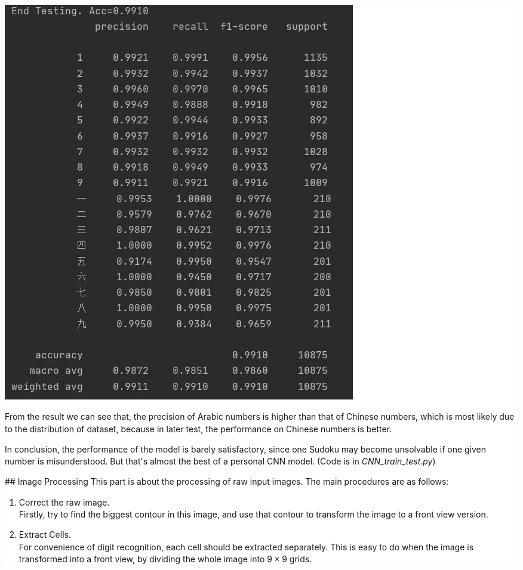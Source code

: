   ![test](./source/test_result.jpg)
  
  From the result we can see that, the precision of Arabic numbers is higher than that of Chinese numbers, which is most likely due to the distribution of dataset, because in later test, the performance on Chinese numbers is better.
  
  In conclusion, the performance of the model is barely satisfactory, since one Sudoku may become unsolvable if one given number is misunderstood. But that's almost the best of a personal CNN model. (Code is in *CNN_train_test.py*)
<div STYLE="page-break-after: always;"></div>
## Image Processing
This part is about the processing of raw input images. The main procedures are as follows:

  1. Correct the raw image.<br/> Firstly, try to find the biggest contour in this image, and use that contour to transform the image to a front view version. 

  2. Extract Cells.<br/> For convenience of digit recognition, each cell should be extracted separately. This is easy to do when the image is transformed into a front view, by dividing the whole image into $9\times9$ grids. 
